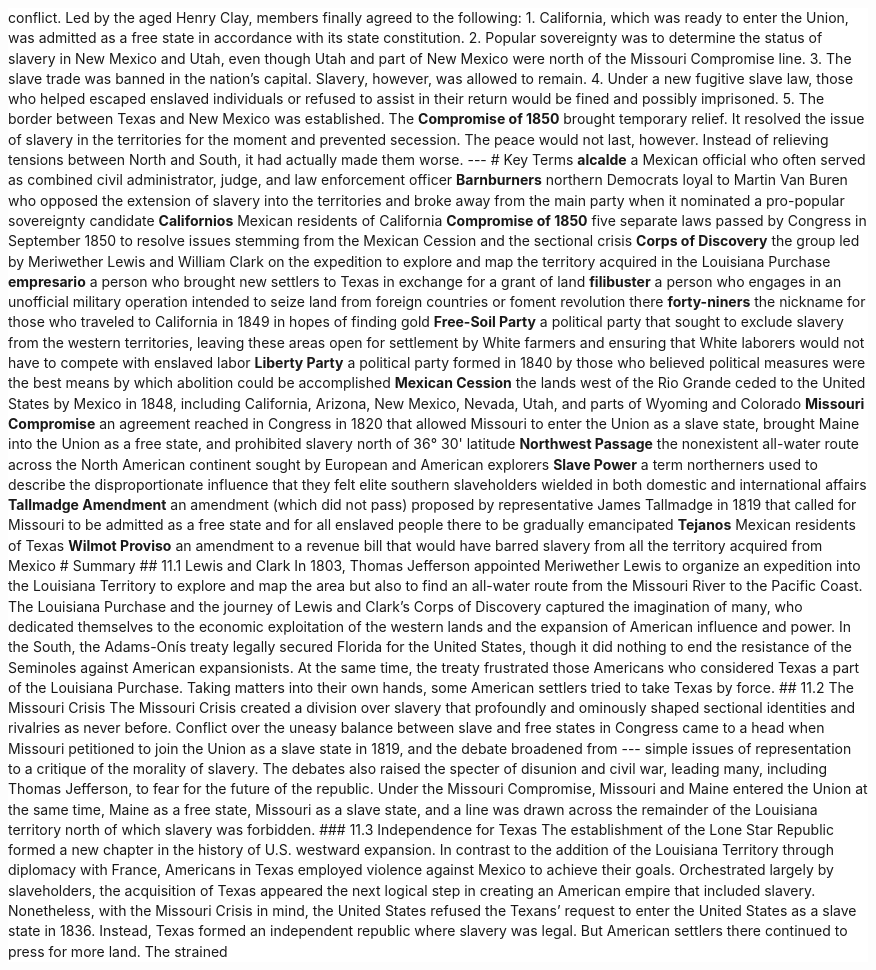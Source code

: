conflict. Led by the aged Henry Clay, members finally agreed to the following: 1. California, which was ready to enter the Union, was admitted as a free state in accordance with its state constitution. 2. Popular sovereignty was to determine the status of slavery in New Mexico and Utah, even though Utah and part of New Mexico were north of the Missouri Compromise line. 3. The slave trade was banned in the nation’s capital. Slavery, however, was allowed to remain. 4. Under a new fugitive slave law, those who helped escaped enslaved individuals or refused to assist in their return would be fined and possibly imprisoned. 5. The border between Texas and New Mexico was established. The **Compromise of 1850** brought temporary relief. It resolved the issue of slavery in the territories for the moment and prevented secession. The peace would not last, however. Instead of relieving tensions between North and South, it had actually made them worse. --- # Key Terms **alcalde** a Mexican official who often served as combined civil administrator, judge, and law enforcement officer **Barnburners** northern Democrats loyal to Martin Van Buren who opposed the extension of slavery into the territories and broke away from the main party when it nominated a pro-popular sovereignty candidate **Californios** Mexican residents of California **Compromise of 1850** five separate laws passed by Congress in September 1850 to resolve issues stemming from the Mexican Cession and the sectional crisis **Corps of Discovery** the group led by Meriwether Lewis and William Clark on the expedition to explore and map the territory acquired in the Louisiana Purchase **empresario** a person who brought new settlers to Texas in exchange for a grant of land **filibuster** a person who engages in an unofficial military operation intended to seize land from foreign countries or foment revolution there **forty-niners** the nickname for those who traveled to California in 1849 in hopes of finding gold **Free-Soil Party** a political party that sought to exclude slavery from the western territories, leaving these areas open for settlement by White farmers and ensuring that White laborers would not have to compete with enslaved labor **Liberty Party** a political party formed in 1840 by those who believed political measures were the best means by which abolition could be accomplished **Mexican Cession** the lands west of the Rio Grande ceded to the United States by Mexico in 1848, including California, Arizona, New Mexico, Nevada, Utah, and parts of Wyoming and Colorado **Missouri Compromise** an agreement reached in Congress in 1820 that allowed Missouri to enter the Union as a slave state, brought Maine into the Union as a free state, and prohibited slavery north of 36° 30' latitude **Northwest Passage** the nonexistent all-water route across the North American continent sought by European and American explorers **Slave Power** a term northerners used to describe the disproportionate influence that they felt elite southern slaveholders wielded in both domestic and international affairs **Tallmadge Amendment** an amendment (which did not pass) proposed by representative James Tallmadge in 1819 that called for Missouri to be admitted as a free state and for all enslaved people there to be gradually emancipated **Tejanos** Mexican residents of Texas **Wilmot Proviso** an amendment to a revenue bill that would have barred slavery from all the territory acquired from Mexico # Summary ## 11.1 Lewis and Clark In 1803, Thomas Jefferson appointed Meriwether Lewis to organize an expedition into the Louisiana Territory to explore and map the area but also to find an all-water route from the Missouri River to the Pacific Coast. The Louisiana Purchase and the journey of Lewis and Clark’s Corps of Discovery captured the imagination of many, who dedicated themselves to the economic exploitation of the western lands and the expansion of American influence and power. In the South, the Adams-Onís treaty legally secured Florida for the United States, though it did nothing to end the resistance of the Seminoles against American expansionists. At the same time, the treaty frustrated those Americans who considered Texas a part of the Louisiana Purchase. Taking matters into their own hands, some American settlers tried to take Texas by force. ## 11.2 The Missouri Crisis The Missouri Crisis created a division over slavery that profoundly and ominously shaped sectional identities and rivalries as never before. Conflict over the uneasy balance between slave and free states in Congress came to a head when Missouri petitioned to join the Union as a slave state in 1819, and the debate broadened from --- simple issues of representation to a critique of the morality of slavery. The debates also raised the specter of disunion and civil war, leading many, including Thomas Jefferson, to fear for the future of the republic. Under the Missouri Compromise, Missouri and Maine entered the Union at the same time, Maine as a free state, Missouri as a slave state, and a line was drawn across the remainder of the Louisiana territory north of which slavery was forbidden. ### 11.3 Independence for Texas The establishment of the Lone Star Republic formed a new chapter in the history of U.S. westward expansion. In contrast to the addition of the Louisiana Territory through diplomacy with France, Americans in Texas employed violence against Mexico to achieve their goals. Orchestrated largely by slaveholders, the acquisition of Texas appeared the next logical step in creating an American empire that included slavery. Nonetheless, with the Missouri Crisis in mind, the United States refused the Texans’ request to enter the United States as a slave state in 1836. Instead, Texas formed an independent republic where slavery was legal. But American settlers there continued to press for more land. The strained